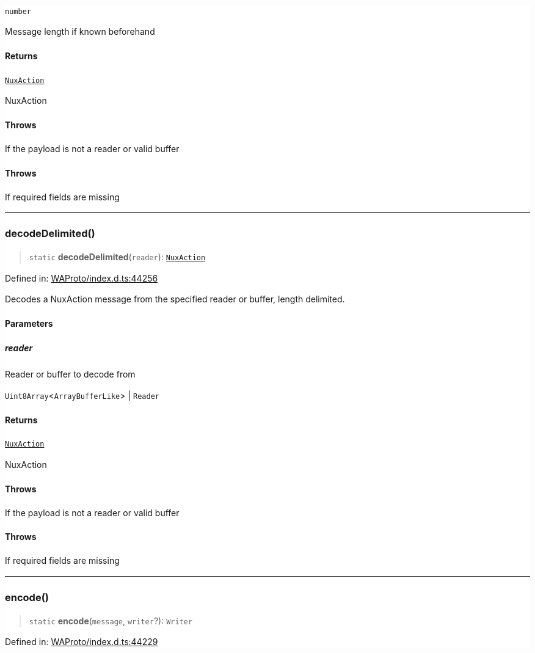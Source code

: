 `number`

Message length if known beforehand

#### Returns

[`NuxAction`](NuxAction.md)

NuxAction

#### Throws

If the payload is not a reader or valid buffer

#### Throws

If required fields are missing

***

### decodeDelimited()

> `static` **decodeDelimited**(`reader`): [`NuxAction`](NuxAction.md)

Defined in: [WAProto/index.d.ts:44256](https://github.com/Fokusdotid/Baileys/blob/f4c7971f59af0b012f8de667e7a21ae12f7bbf19/WAProto/index.d.ts#L44256)

Decodes a NuxAction message from the specified reader or buffer, length delimited.

#### Parameters

##### reader

Reader or buffer to decode from

`Uint8Array`\<`ArrayBufferLike`\> | `Reader`

#### Returns

[`NuxAction`](NuxAction.md)

NuxAction

#### Throws

If the payload is not a reader or valid buffer

#### Throws

If required fields are missing

***

### encode()

> `static` **encode**(`message`, `writer`?): `Writer`

Defined in: [WAProto/index.d.ts:44229](https://github.com/Fokusdotid/Baileys/blob/f4c7971f59af0b012f8de667e7a21ae12f7bbf19/WAProto/index.d.ts#L44229)
